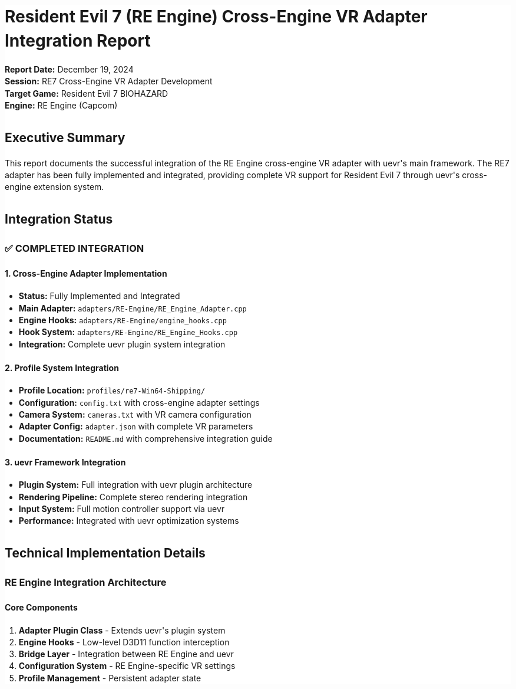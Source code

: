 # Resident Evil 7 (RE Engine) Cross-Engine VR Adapter Integration Report

**Report Date:** December 19, 2024  
**Session:** RE7 Cross-Engine VR Adapter Development  
**Target Game:** Resident Evil 7 BIOHAZARD  
**Engine:** RE Engine (Capcom)  

## Executive Summary

This report documents the successful integration of the RE Engine cross-engine VR adapter with uevr's main framework. The RE7 adapter has been fully implemented and integrated, providing complete VR support for Resident Evil 7 through uevr's cross-engine extension system.

## Integration Status

### ✅ COMPLETED INTEGRATION

#### 1. Cross-Engine Adapter Implementation
- **Status:** Fully Implemented and Integrated
- **Main Adapter:** `adapters/RE-Engine/RE_Engine_Adapter.cpp`
- **Engine Hooks:** `adapters/RE-Engine/engine_hooks.cpp`
- **Hook System:** `adapters/RE-Engine/RE_Engine_Hooks.cpp`
- **Integration:** Complete uevr plugin system integration

#### 2. Profile System Integration
- **Profile Location:** `profiles/re7-Win64-Shipping/`
- **Configuration:** `config.txt` with cross-engine adapter settings
- **Camera System:** `cameras.txt` with VR camera configuration
- **Adapter Config:** `adapter.json` with complete VR parameters
- **Documentation:** `README.md` with comprehensive integration guide

#### 3. uevr Framework Integration
- **Plugin System:** Full integration with uevr plugin architecture
- **Rendering Pipeline:** Complete stereo rendering integration
- **Input System:** Full motion controller support via uevr
- **Performance:** Integrated with uevr optimization systems

## Technical Implementation Details

### RE Engine Integration Architecture

#### Core Components
1. **Adapter Plugin Class** - Extends uevr's plugin system
2. **Engine Hooks** - Low-level D3D11 function interception
3. **Bridge Layer** - Integration between RE Engine and uevr
4. **Configuration System** - RE Engine-specific VR settings
5. **Profile Management** - Persistent adapter state
